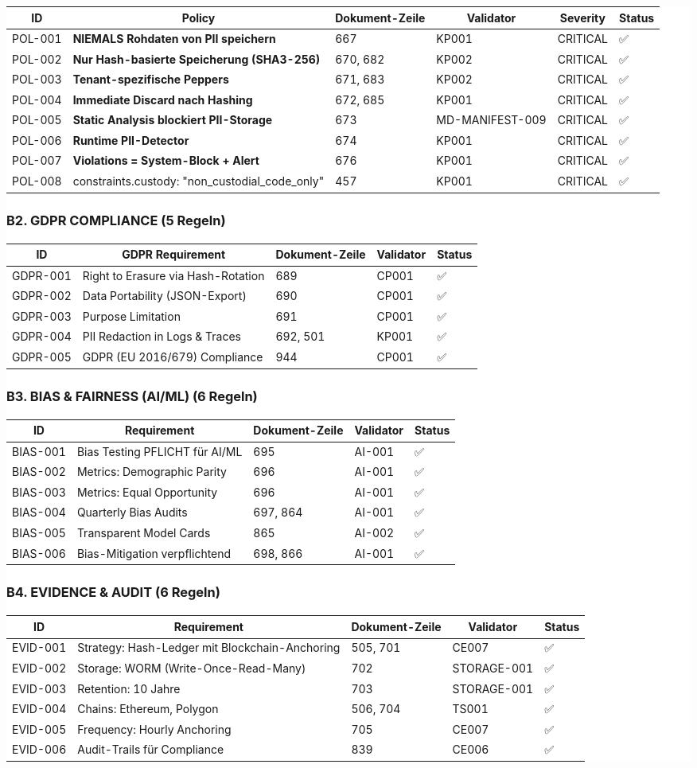 | ID | Policy | Dokument-Zeile | Validator | Severity | Status |
|----|--------|----------------|-----------|----------|--------|
| POL-001 | **NIEMALS Rohdaten von PII speichern** | 667 | KP001 | CRITICAL | ✅ |
| POL-002 | **Nur Hash-basierte Speicherung (SHA3-256)** | 670, 682 | KP002 | CRITICAL | ✅ |
| POL-003 | **Tenant-spezifische Peppers** | 671, 683 | KP002 | CRITICAL | ✅ |
| POL-004 | **Immediate Discard nach Hashing** | 672, 685 | KP001 | CRITICAL | ✅ |
| POL-005 | **Static Analysis blockiert PII-Storage** | 673 | MD-MANIFEST-009 | CRITICAL | ✅ |
| POL-006 | **Runtime PII-Detector** | 674 | KP001 | CRITICAL | ✅ |
| POL-007 | **Violations = System-Block + Alert** | 676 | KP001 | CRITICAL | ✅ |
| POL-008 | constraints.custody: "non_custodial_code_only" | 457 | KP001 | CRITICAL | ✅ |

### B2. GDPR COMPLIANCE (5 Regeln)

| ID | GDPR Requirement | Dokument-Zeile | Validator | Status |
|----|------------------|----------------|-----------|--------|
| GDPR-001 | Right to Erasure via Hash-Rotation | 689 | CP001 | ✅ |
| GDPR-002 | Data Portability (JSON-Export) | 690 | CP001 | ✅ |
| GDPR-003 | Purpose Limitation | 691 | CP001 | ✅ |
| GDPR-004 | PII Redaction in Logs & Traces | 692, 501 | KP001 | ✅ |
| GDPR-005 | GDPR (EU 2016/679) Compliance | 944 | CP001 | ✅ |

### B3. BIAS & FAIRNESS (AI/ML) (6 Regeln)

| ID | Requirement | Dokument-Zeile | Validator | Status |
|----|-------------|----------------|-----------|--------|
| BIAS-001 | Bias Testing PFLICHT für AI/ML | 695 | AI-001 | ✅ |
| BIAS-002 | Metrics: Demographic Parity | 696 | AI-001 | ✅ |
| BIAS-003 | Metrics: Equal Opportunity | 696 | AI-001 | ✅ |
| BIAS-004 | Quarterly Bias Audits | 697, 864 | AI-001 | ✅ |
| BIAS-005 | Transparent Model Cards | 865 | AI-002 | ✅ |
| BIAS-006 | Bias-Mitigation verpflichtend | 698, 866 | AI-001 | ✅ |

### B4. EVIDENCE & AUDIT (6 Regeln)

| ID | Requirement | Dokument-Zeile | Validator | Status |
|----|-------------|----------------|-----------|--------|
| EVID-001 | Strategy: Hash-Ledger mit Blockchain-Anchoring | 505, 701 | CE007 | ✅ |
| EVID-002 | Storage: WORM (Write-Once-Read-Many) | 702 | STORAGE-001 | ✅ |
| EVID-003 | Retention: 10 Jahre | 703 | STORAGE-001 | ✅ |
| EVID-004 | Chains: Ethereum, Polygon | 506, 704 | TS001 | ✅ |
| EVID-005 | Frequency: Hourly Anchoring | 705 | CE007 | ✅ |
| EVID-006 | Audit-Trails für Compliance | 839 | CE006 | ✅ |
